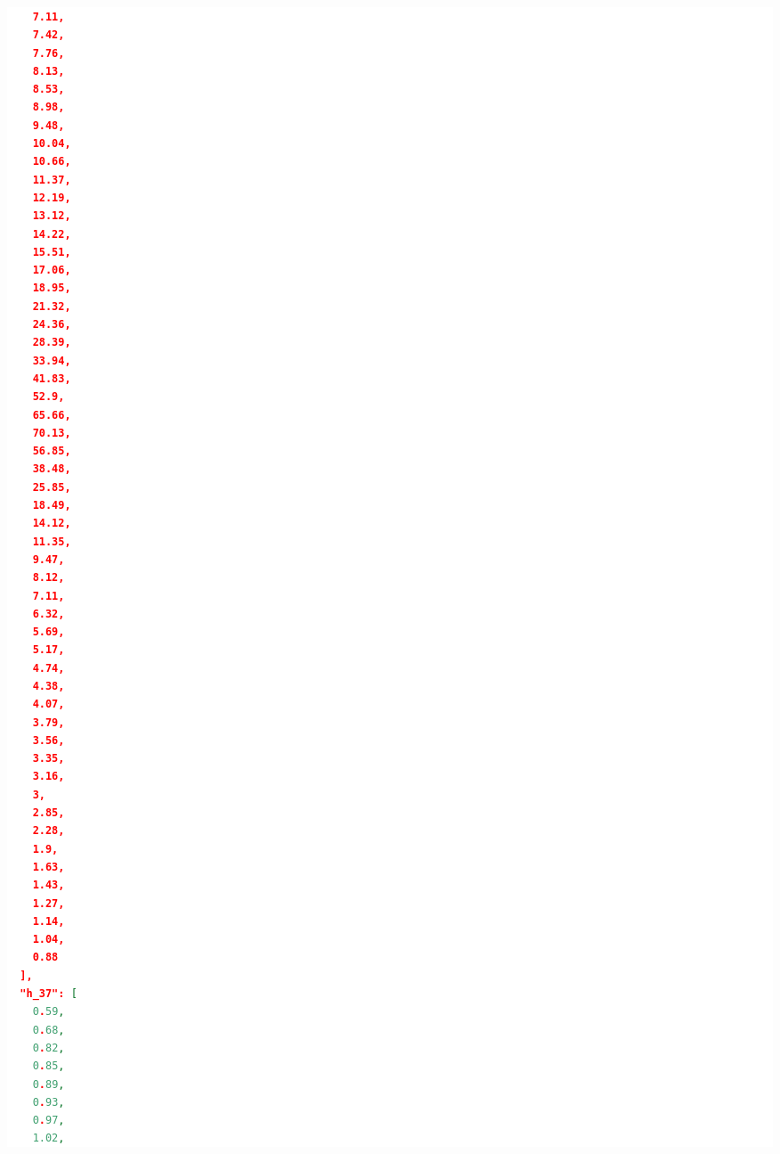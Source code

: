 ```json
    7.11,
    7.42,
    7.76,
    8.13,
    8.53,
    8.98,
    9.48,
    10.04,
    10.66,
    11.37,
    12.19,
    13.12,
    14.22,
    15.51,
    17.06,
    18.95,
    21.32,
    24.36,
    28.39,
    33.94,
    41.83,
    52.9,
    65.66,
    70.13,
    56.85,
    38.48,
    25.85,
    18.49,
    14.12,
    11.35,
    9.47,
    8.12,
    7.11,
    6.32,
    5.69,
    5.17,
    4.74,
    4.38,
    4.07,
    3.79,
    3.56,
    3.35,
    3.16,
    3,
    2.85,
    2.28,
    1.9,
    1.63,
    1.43,
    1.27,
    1.14,
    1.04,
    0.88
  ],
  "h_37": [
    0.59,
    0.68,
    0.82,
    0.85,
    0.89,
    0.93,
    0.97,
    1.02,
```